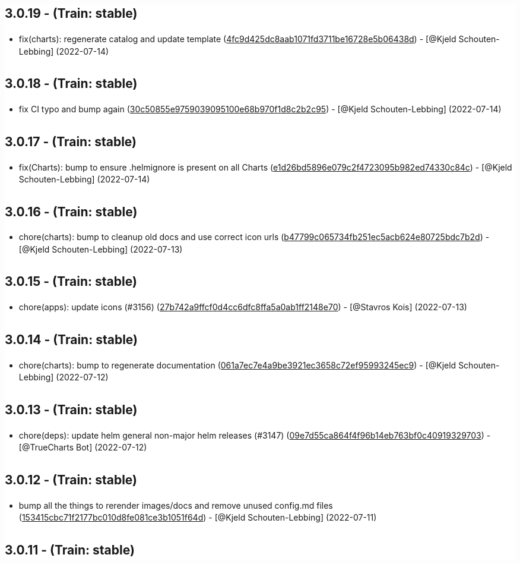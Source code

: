 ## 3.0.19 - (Train: stable)

- fix(charts): regenerate catalog and update template ([4fc9d425dc8aab1071fd3711be16728e5b06438d](https://github.com/truecharts/charts/commit/4fc9d425dc8aab1071fd3711be16728e5b06438d)) - [@Kjeld Schouten-Lebbing] (2022-07-14)

## 3.0.18 - (Train: stable)

- fix CI typo and bump again ([30c50855e9759039095100e68b970f1d8c2b2c95](https://github.com/truecharts/charts/commit/30c50855e9759039095100e68b970f1d8c2b2c95)) - [@Kjeld Schouten-Lebbing] (2022-07-14)

## 3.0.17 - (Train: stable)

- fix(Charts): bump to ensure .helmignore is present on all Charts ([e1d26bd5896e079c2f4723095b982ed74330c84c](https://github.com/truecharts/charts/commit/e1d26bd5896e079c2f4723095b982ed74330c84c)) - [@Kjeld Schouten-Lebbing] (2022-07-14)

## 3.0.16 - (Train: stable)

- chore(charts): bump to cleanup old docs and use correct icon urls ([b47799c065734fb251ec5acb624e80725bdc7b2d](https://github.com/truecharts/charts/commit/b47799c065734fb251ec5acb624e80725bdc7b2d)) - [@Kjeld Schouten-Lebbing] (2022-07-13)

## 3.0.15 - (Train: stable)

- chore(apps): update icons (#3156) ([27b742a9ffcf0d4cc6dfc8ffa5a0ab1ff2148e70](https://github.com/truecharts/charts/commit/27b742a9ffcf0d4cc6dfc8ffa5a0ab1ff2148e70)) - [@Stavros Kois] (2022-07-13)

## 3.0.14 - (Train: stable)

- chore(charts): bump to regenerate documentation ([061a7ec7e4a9be3921ec3658c72ef95993245ec9](https://github.com/truecharts/charts/commit/061a7ec7e4a9be3921ec3658c72ef95993245ec9)) - [@Kjeld Schouten-Lebbing] (2022-07-12)

## 3.0.13 - (Train: stable)

- chore(deps): update helm general non-major helm releases (#3147) ([09e7d55ca864f4f96b14eb763bf0c40919329703](https://github.com/truecharts/charts/commit/09e7d55ca864f4f96b14eb763bf0c40919329703)) - [@TrueCharts Bot] (2022-07-12)

## 3.0.12 - (Train: stable)

- bump all the things to rerender images/docs and remove unused config.md files ([153415cbc71f2177bc010d8fe081ce3b1051f64d](https://github.com/truecharts/charts/commit/153415cbc71f2177bc010d8fe081ce3b1051f64d)) - [@Kjeld Schouten-Lebbing] (2022-07-11)

## 3.0.11 - (Train: stable)
